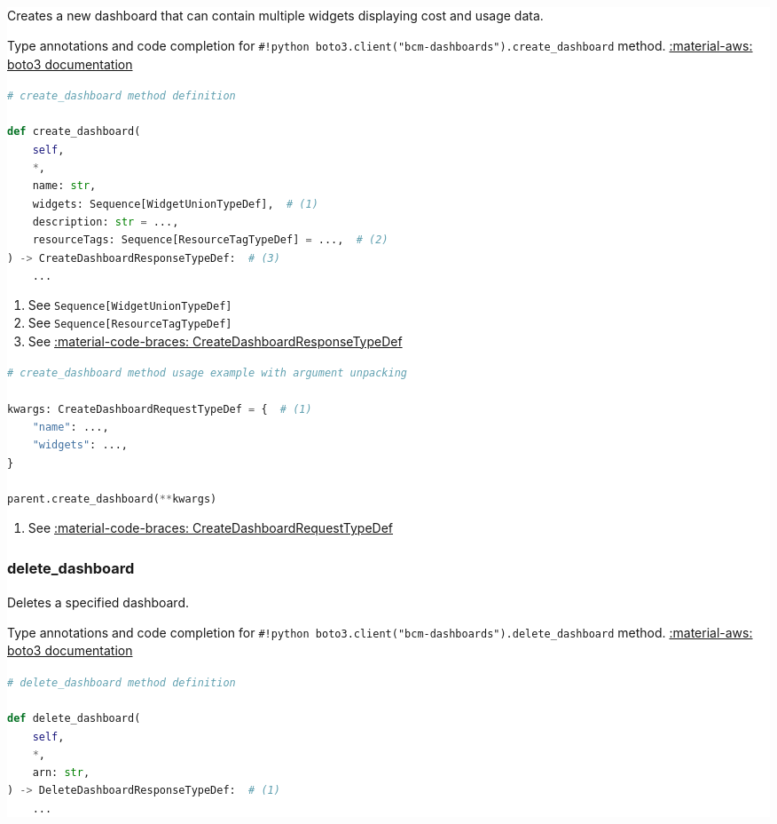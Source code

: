 Creates a new dashboard that can contain multiple widgets displaying cost and
usage data.

Type annotations and code completion for `#!python boto3.client("bcm-dashboards").create_dashboard` method.
[:material-aws: boto3 documentation](https://boto3.amazonaws.com/v1/documentation/api/latest/reference/services/bcm-dashboards/client/create_dashboard.html)

```python
# create_dashboard method definition

def create_dashboard(
    self,
    *,
    name: str,
    widgets: Sequence[WidgetUnionTypeDef],  # (1)
    description: str = ...,
    resourceTags: Sequence[ResourceTagTypeDef] = ...,  # (2)
) -> CreateDashboardResponseTypeDef:  # (3)
    ...
```

1. See `Sequence[WidgetUnionTypeDef]`
2. See `Sequence[ResourceTagTypeDef]`
3. See [:material-code-braces: CreateDashboardResponseTypeDef](./type_defs.md#createdashboardresponsetypedef)


```python
# create_dashboard method usage example with argument unpacking

kwargs: CreateDashboardRequestTypeDef = {  # (1)
    "name": ...,
    "widgets": ...,
}

parent.create_dashboard(**kwargs)
```

1. See [:material-code-braces: CreateDashboardRequestTypeDef](./type_defs.md#createdashboardrequesttypedef)

### delete\_dashboard

Deletes a specified dashboard.

Type annotations and code completion for `#!python boto3.client("bcm-dashboards").delete_dashboard` method.
[:material-aws: boto3 documentation](https://boto3.amazonaws.com/v1/documentation/api/latest/reference/services/bcm-dashboards/client/delete_dashboard.html)

```python
# delete_dashboard method definition

def delete_dashboard(
    self,
    *,
    arn: str,
) -> DeleteDashboardResponseTypeDef:  # (1)
    ...
```
